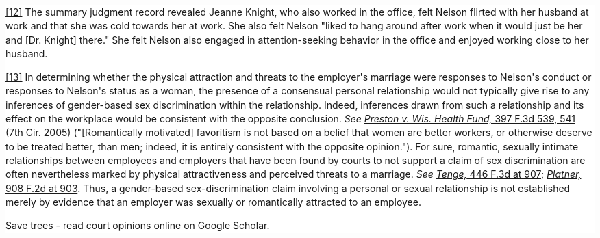 [\[12\]](https://scholar.google.com/scholar_case?case=4567992880939190219#r[12]) The summary judgment record revealed Jeanne Knight, who also worked in the office, felt Nelson flirted with her husband at work and that she was cold towards her at work. She also felt Nelson "liked to hang around after work when it would just be her and \[Dr. Knight\] there." She felt Nelson also engaged in attention-seeking behavior in the office and enjoyed working close to her husband.

[\[13\]](https://scholar.google.com/scholar_case?case=4567992880939190219#r[13]) In determining whether the physical attraction and threats to the employer's marriage were responses to Nelson's conduct or responses to Nelson's status as a woman, the presence of a consensual personal relationship would not typically give rise to any inferences of gender-based sex discrimination within the relationship. Indeed, inferences drawn from such a relationship and its effect on the workplace would be consistent with the opposite conclusion. _See_ [_Preston v. Wis. Health Fund,_ 397 F.3d 539, 541 (7th Cir. 2005)](https://scholar.google.com/scholar_case?case=6222087877056013060&hl=en&as_sdt=6,34) ("\[Romantically motivated\] favoritism is not based on a belief that women are better workers, or otherwise deserve to be treated better, than men; indeed, it is entirely consistent with the opposite opinion."). For sure, romantic, sexually intimate relationships between employees and employers that have been found by courts to not support a claim of sex discrimination are often nevertheless marked by physical attractiveness and perceived threats to a marriage. _See_ [_Tenge,_ 446 F.3d at 907](https://scholar.google.com/scholar_case?case=15938494875921051354&hl=en&as_sdt=6,34); [_Platner,_ 908 F.2d at 903](https://scholar.google.com/scholar_case?case=7190808492448778217&hl=en&as_sdt=6,34). Thus, a gender-based sex-discrimination claim involving a personal or sexual relationship is not established merely by evidence that an employer was sexually or romantically attracted to an employee.

Save trees - read court opinions online on Google Scholar.